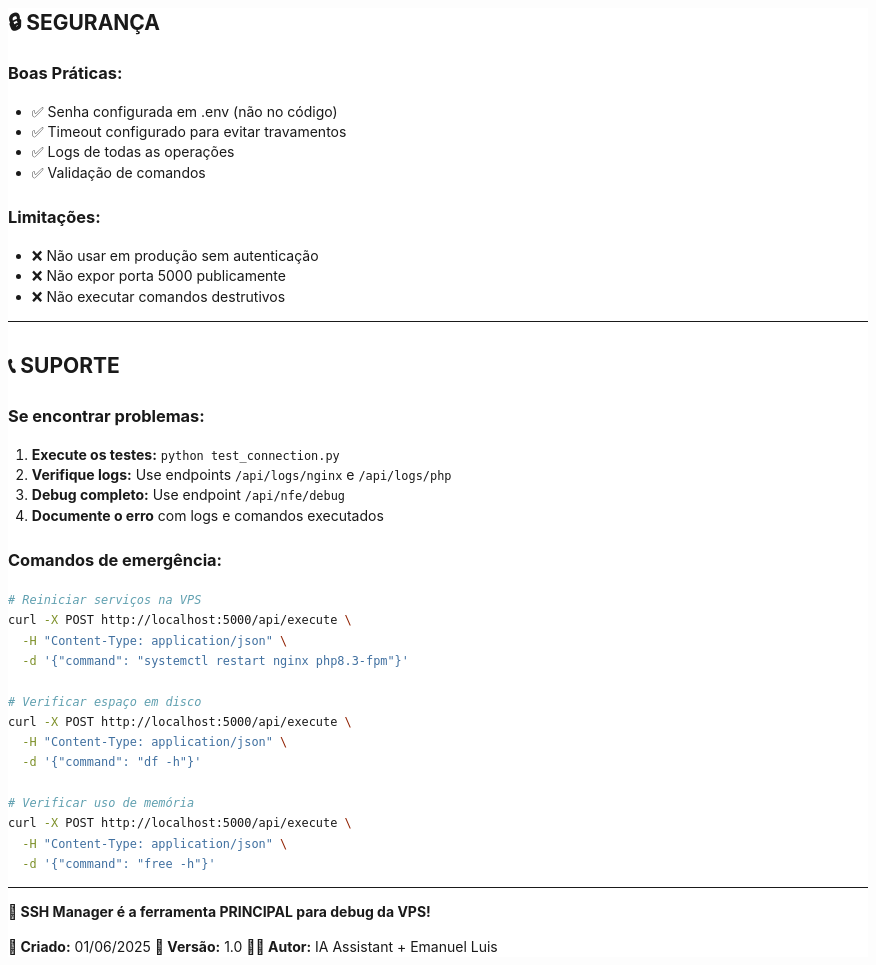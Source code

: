 ## 🔒 **SEGURANÇA**

### **Boas Práticas:**
- ✅ Senha configurada em .env (não no código)
- ✅ Timeout configurado para evitar travamentos
- ✅ Logs de todas as operações
- ✅ Validação de comandos

### **Limitações:**
- ❌ Não usar em produção sem autenticação
- ❌ Não expor porta 5000 publicamente
- ❌ Não executar comandos destrutivos

---

## 📞 **SUPORTE**

### **Se encontrar problemas:**

1. **Execute os testes:** `python test_connection.py`
2. **Verifique logs:** Use endpoints `/api/logs/nginx` e `/api/logs/php`
3. **Debug completo:** Use endpoint `/api/nfe/debug`
4. **Documente o erro** com logs e comandos executados

### **Comandos de emergência:**
```bash
# Reiniciar serviços na VPS
curl -X POST http://localhost:5000/api/execute \
  -H "Content-Type: application/json" \
  -d '{"command": "systemctl restart nginx php8.3-fpm"}'

# Verificar espaço em disco
curl -X POST http://localhost:5000/api/execute \
  -H "Content-Type: application/json" \
  -d '{"command": "df -h"}'

# Verificar uso de memória
curl -X POST http://localhost:5000/api/execute \
  -H "Content-Type: application/json" \
  -d '{"command": "free -h"}'
```

---

**🎯 SSH Manager é a ferramenta PRINCIPAL para debug da VPS!**

**📅 Criado:** 01/06/2025
**🔧 Versão:** 1.0
**👨‍💻 Autor:** IA Assistant + Emanuel Luis

